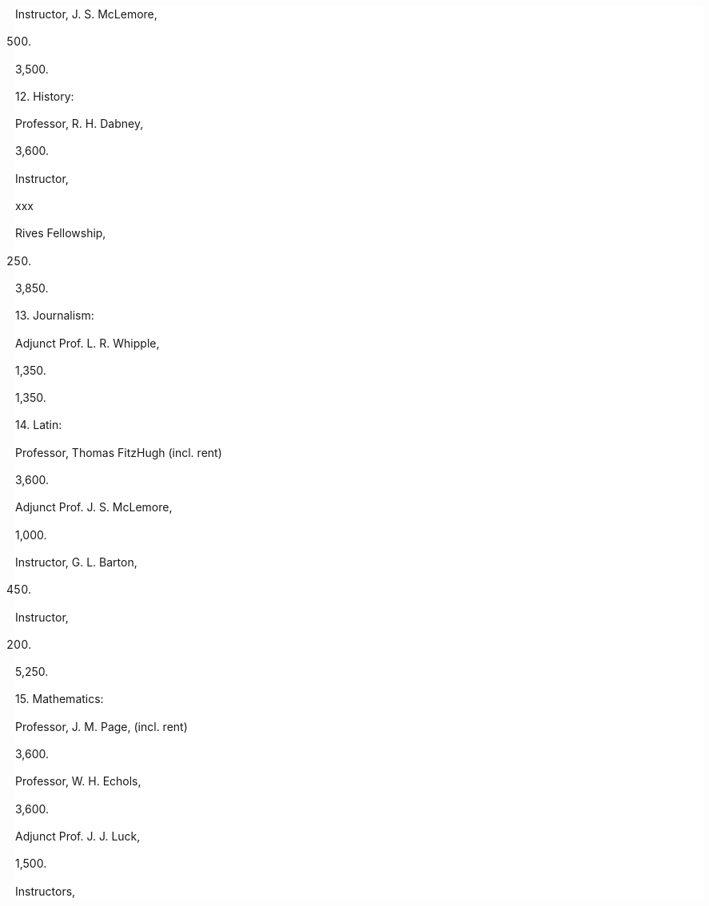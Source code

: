 Instructor, J. S. McLemore,

500.

3,500.

12\. History:

Professor, R. H. Dabney,

3,600.

Instructor,

xxx

Rives Fellowship,

250.

3,850.

13\. Journalism:

Adjunct Prof. L. R. Whipple,

1,350.

1,350.

14\. Latin:

Professor, Thomas FitzHugh (incl. rent)

3,600.

Adjunct Prof. J. S. McLemore,

1,000.

Instructor, G. L. Barton,

450.

Instructor,

200.

5,250.

15\. Mathematics:

Professor, J. M. Page, (incl. rent)

3,600.

Professor, W. H. Echols,

3,600.

Adjunct Prof. J. J. Luck,

1,500.

Instructors,
